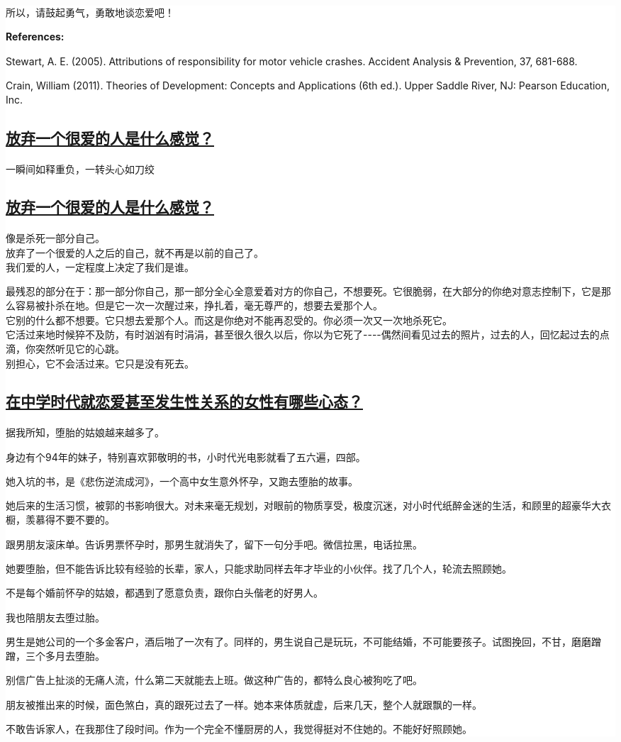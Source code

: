   

所以，请鼓起勇气，勇敢地谈恋爱吧！

  

 **References:**

  

Stewart, A. E. (2005). Attributions of responsibility for motor vehicle
crashes. Accident Analysis & Prevention, 37, 681-688.

Crain, William (2011). Theories of Development: Concepts and Applications (6th
ed.). Upper Saddle River, NJ: Pearson Education, Inc.


## [放弃一个很爱的人是什么感觉？](https://www.zhihu.com/question/30319982/answer/105160134)
一瞬间如释重负，一转头心如刀绞


## [放弃一个很爱的人是什么感觉？](https://www.zhihu.com/question/30319982/answer/119291680)
像是杀死一部分自己。  
放弃了一个很爱的人之后的自己，就不再是以前的自己了。  
我们爱的人，一定程度上决定了我们是谁。  
  
最残忍的部分在于：那一部分你自己，那一部分全心全意爱着对方的你自己，不想要死。它很脆弱，在大部分的你绝对意志控制下，它是那么容易被扑杀在地。但是它一次一次醒过来，挣扎着，毫无尊严的，想要去爱那个人。  
它别的什么都不想要。它只想去爱那个人。而这是你绝对不能再忍受的。你必须一次又一次地杀死它。  
它活过来地时候猝不及防，有时汹汹有时涓涓，甚至很久很久以后，你以为它死了----偶然间看见过去的照片，过去的人，回忆起过去的点滴，你突然听见它的心跳。  
别担心，它不会活过来。它只是没有死去。


## [在中学时代就恋爱甚至发生性关系的女性有哪些心态？](https://www.zhihu.com/question/61362027/answer/193261417)
据我所知，堕胎的姑娘越来越多了。  
  
身边有个94年的妹子，特别喜欢郭敬明的书，小时代光电影就看了五六遍，四部。  
  
她入坑的书，是《悲伤逆流成河》，一个高中女生意外怀孕，又跑去堕胎的故事。  
  
她后来的生活习惯，被郭的书影响很大。对未来毫无规划，对眼前的物质享受，极度沉迷，对小时代纸醉金迷的生活，和顾里的超豪华大衣橱，羡慕得不要不要的。  
  
跟男朋友滚床单。告诉男票怀孕时，那男生就消失了，留下一句分手吧。微信拉黑，电话拉黑。  
  
她要堕胎，但不能告诉比较有经验的长辈，家人，只能求助同样去年才毕业的小伙伴。找了几个人，轮流去照顾她。  
  
不是每个婚前怀孕的姑娘，都遇到了愿意负责，跟你白头偕老的好男人。  
  
我也陪朋友去堕过胎。  
  
男生是她公司的一个多金客户，酒后啪了一次有了。同样的，男生说自己是玩玩，不可能结婚，不可能要孩子。试图挽回，不甘，磨磨蹭蹭，三个多月去堕胎。  
  
别信广告上扯淡的无痛人流，什么第二天就能去上班。做这种广告的，都特么良心被狗吃了吧。  
  
朋友被推出来的时候，面色煞白，真的跟死过去了一样。她本来体质就虚，后来几天，整个人就跟飘的一样。  
  
不敢告诉家人，在我那住了段时间。作为一个完全不懂厨房的人，我觉得挺对不住她的。不能好好照顾她。  
  